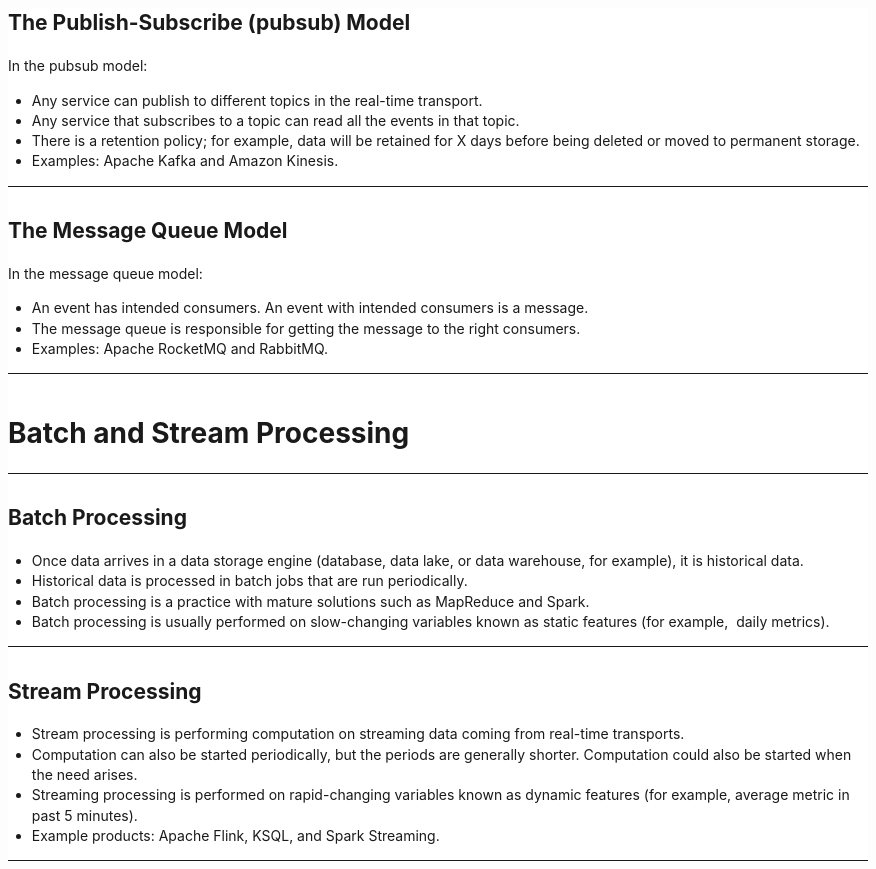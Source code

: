 ## The Publish-Subscribe (pubsub) Model

In the pubsub model:

- Any service can publish to different topics in the real-time transport. 
- Any service that subscribes to a topic can read all the events in that topic. 
- There is a retention policy; for example, data will be retained for X days before being deleted or moved to permanent storage.
- Examples: Apache Kafka and Amazon Kinesis.

---

## The Message Queue Model

In the message queue model:

- An event has intended consumers. An event with intended consumers is a message.
- The message queue is responsible for getting the message to the right consumers.
- Examples: Apache RocketMQ and RabbitMQ.



---

# Batch and Stream Processing

---

## Batch Processing 


- Once data arrives in a data storage engine (database, data lake, or data warehouse, for example), it is historical data.
- Historical data is processed in batch jobs that are run periodically.
- Batch processing is a practice with mature solutions such as MapReduce and Spark. 
- Batch processing is usually performed on slow-changing variables known as static features (for example,  daily metrics).


---

## Stream Processing

- Stream processing is performing computation on streaming data coming from real-time transports.
- Computation can also be started periodically, but the periods are generally shorter. Computation could also be started when the need arises.
- Streaming processing is performed on rapid-changing variables known as dynamic features (for example, average metric in past 5 minutes).
- Example products: Apache Flink, KSQL, and Spark Streaming.


---

